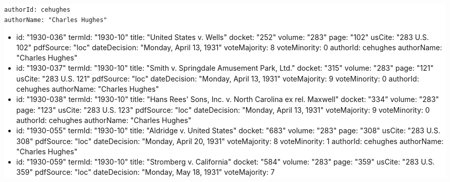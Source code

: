     authorId: cehughes
    authorName: "Charles Hughes"
  - id: "1930-036"
    termId: "1930-10"
    title: "United States v. Wells"
    docket: "252"
    volume: "283"
    page: "102"
    usCite: "283 U.S. 102"
    pdfSource: "loc"
    dateDecision: "Monday, April 13, 1931"
    voteMajority: 8
    voteMinority: 0
    authorId: cehughes
    authorName: "Charles Hughes"
  - id: "1930-037"
    termId: "1930-10"
    title: "Smith v. Springdale Amusement Park, Ltd."
    docket: "315"
    volume: "283"
    page: "121"
    usCite: "283 U.S. 121"
    pdfSource: "loc"
    dateDecision: "Monday, April 13, 1931"
    voteMajority: 9
    voteMinority: 0
    authorId: cehughes
    authorName: "Charles Hughes"
  - id: "1930-038"
    termId: "1930-10"
    title: "Hans Rees&apos; Sons, Inc. v. North Carolina ex rel. Maxwell"
    docket: "334"
    volume: "283"
    page: "123"
    usCite: "283 U.S. 123"
    pdfSource: "loc"
    dateDecision: "Monday, April 13, 1931"
    voteMajority: 9
    voteMinority: 0
    authorId: cehughes
    authorName: "Charles Hughes"
  - id: "1930-055"
    termId: "1930-10"
    title: "Aldridge v. United States"
    docket: "683"
    volume: "283"
    page: "308"
    usCite: "283 U.S. 308"
    pdfSource: "loc"
    dateDecision: "Monday, April 20, 1931"
    voteMajority: 8
    voteMinority: 1
    authorId: cehughes
    authorName: "Charles Hughes"
  - id: "1930-059"
    termId: "1930-10"
    title: "Stromberg v. California"
    docket: "584"
    volume: "283"
    page: "359"
    usCite: "283 U.S. 359"
    pdfSource: "loc"
    dateDecision: "Monday, May 18, 1931"
    voteMajority: 7